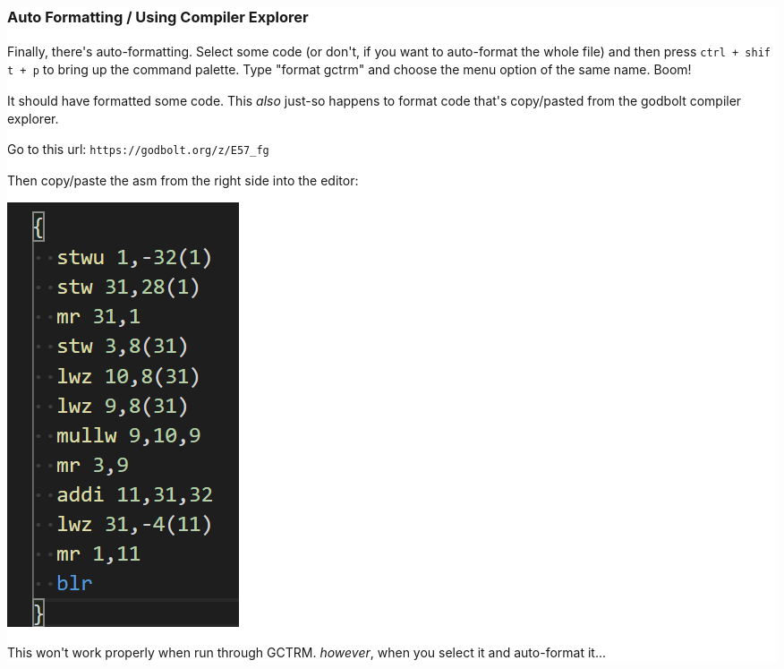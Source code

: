 ### Auto Formatting / Using Compiler Explorer

Finally, there's auto-formatting. Select some code (or don't, if you want to auto-format
the whole file) and then press `ctrl + shift + p` to bring up the command palette.
Type "format gctrm" and choose the menu option of the same name. Boom!

It should have formatted some code. This *also* just-so happens to format code that's
copy/pasted from the godbolt compiler explorer.

Go to this url: `https://godbolt.org/z/E57_fg`

Then copy/paste the asm from the right side into the editor:

![godbolt preformatted](readme_resources/godbolt_out_preformat.png)

This won't work properly when run through GCTRM. *however*, when you select it
and auto-format it...
